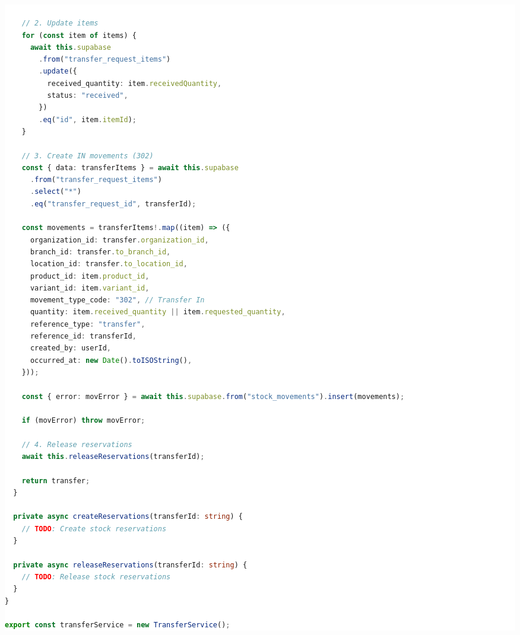 ```typescript

    // 2. Update items
    for (const item of items) {
      await this.supabase
        .from("transfer_request_items")
        .update({
          received_quantity: item.receivedQuantity,
          status: "received",
        })
        .eq("id", item.itemId);
    }

    // 3. Create IN movements (302)
    const { data: transferItems } = await this.supabase
      .from("transfer_request_items")
      .select("*")
      .eq("transfer_request_id", transferId);

    const movements = transferItems!.map((item) => ({
      organization_id: transfer.organization_id,
      branch_id: transfer.to_branch_id,
      location_id: transfer.to_location_id,
      product_id: item.product_id,
      variant_id: item.variant_id,
      movement_type_code: "302", // Transfer In
      quantity: item.received_quantity || item.requested_quantity,
      reference_type: "transfer",
      reference_id: transferId,
      created_by: userId,
      occurred_at: new Date().toISOString(),
    }));

    const { error: movError } = await this.supabase.from("stock_movements").insert(movements);

    if (movError) throw movError;

    // 4. Release reservations
    await this.releaseReservations(transferId);

    return transfer;
  }

  private async createReservations(transferId: string) {
    // TODO: Create stock reservations
  }

  private async releaseReservations(transferId: string) {
    // TODO: Release stock reservations
  }
}

export const transferService = new TransferService();
```

